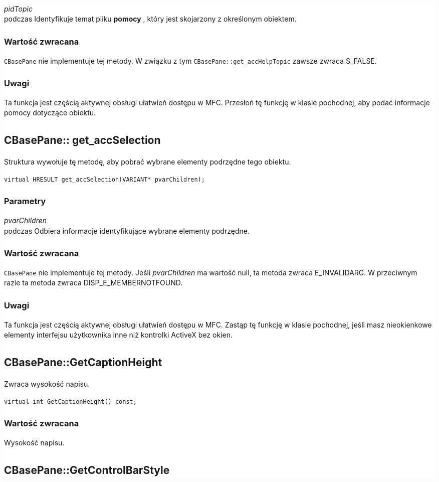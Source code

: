 *pidTopic*<br/>
podczas Identyfikuje temat pliku **pomocy** , który jest skojarzony z określonym obiektem.

### <a name="return-value"></a>Wartość zwracana

`CBasePane` nie implementuje tej metody. W związku z tym `CBasePane::get_accHelpTopic` zawsze zwraca S_FALSE.

### <a name="remarks"></a>Uwagi

Ta funkcja jest częścią aktywnej obsługi ułatwień dostępu w MFC. Przesłoń tę funkcję w klasie pochodnej, aby podać informacje pomocy dotyczące obiektu.

## <a name="cbasepaneget_accselection"></a><a name="get_accselection"></a> CBasePane:: get_accSelection

Struktura wywołuje tę metodę, aby pobrać wybrane elementy podrzędne tego obiektu.

```
virtual HRESULT get_accSelection(VARIANT* pvarChildren);
```

### <a name="parameters"></a>Parametry

*pvarChildren*<br/>
podczas Odbiera informacje identyfikujące wybrane elementy podrzędne.

### <a name="return-value"></a>Wartość zwracana

`CBasePane` nie implementuje tej metody. Jeśli *pvarChildren* ma wartość null, ta metoda zwraca E_INVALIDARG. W przeciwnym razie ta metoda zwraca DISP_E_MEMBERNOTFOUND.

### <a name="remarks"></a>Uwagi

Ta funkcja jest częścią aktywnej obsługi ułatwień dostępu w MFC. Zastąp tę funkcję w klasie pochodnej, jeśli masz nieokienkowe elementy interfejsu użytkownika inne niż kontrolki ActiveX bez okien.

## <a name="cbasepanegetcaptionheight"></a><a name="getcaptionheight"></a> CBasePane::GetCaptionHeight

Zwraca wysokość napisu.

```
virtual int GetCaptionHeight() const;
```

### <a name="return-value"></a>Wartość zwracana

Wysokość napisu.

## <a name="cbasepanegetcontrolbarstyle"></a><a name="getcontrolbarstyle"></a> CBasePane::GetControlBarStyle
